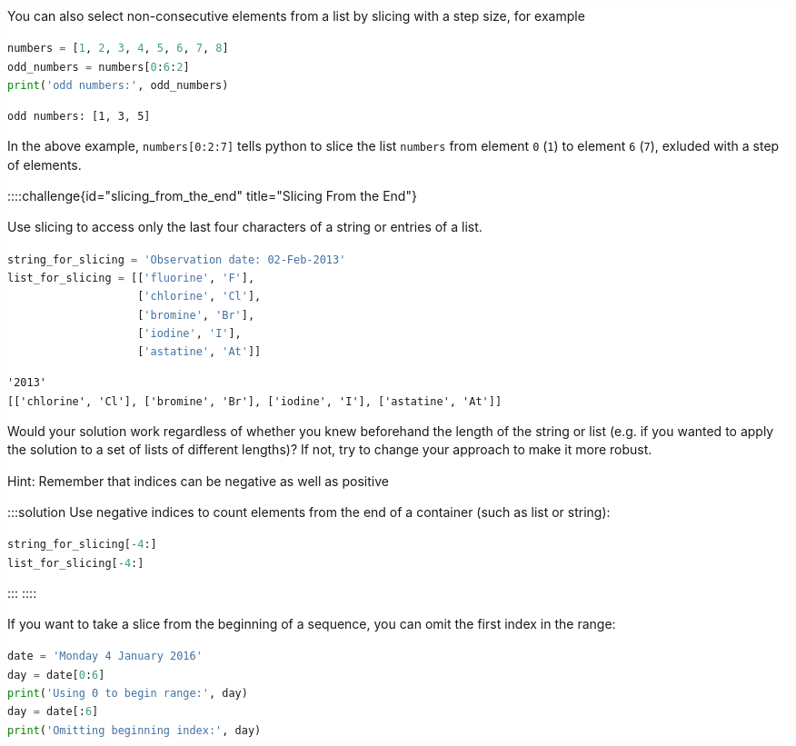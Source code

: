 You can also select non-consecutive elements from a list by slicing with a step size, for example

```python
numbers = [1, 2, 3, 4, 5, 6, 7, 8]
odd_numbers = numbers[0:6:2]
print('odd numbers:', odd_numbers)
```

```text
odd numbers: [1, 3, 5]
```

In the above example, `numbers[0:2:7]` tells python to slice the list
`numbers` from element `0` (`1`) to element `6` (`7`), exluded with a
step of elements.

::::challenge{id="slicing_from_the_end" title="Slicing From the End"}

Use slicing to access only the last four characters of a string or entries of a list.

```python
string_for_slicing = 'Observation date: 02-Feb-2013'
list_for_slicing = [['fluorine', 'F'],
                    ['chlorine', 'Cl'],
                    ['bromine', 'Br'],
                    ['iodine', 'I'],
                    ['astatine', 'At']]
```

```text
'2013'
[['chlorine', 'Cl'], ['bromine', 'Br'], ['iodine', 'I'], ['astatine', 'At']]
```

Would your solution work regardless of whether you knew beforehand
the length of the string or list
(e.g. if you wanted to apply the solution to a set of lists of different lengths)?
If not, try to change your approach to make it more robust.

Hint: Remember that indices can be negative as well as positive

:::solution
Use negative indices to count elements from the end of a container (such as list or string):

```python
string_for_slicing[-4:]
list_for_slicing[-4:]
```

:::
::::

If you want to take a slice from the beginning of a sequence, you can omit the first index in the
range:

```python
date = 'Monday 4 January 2016'
day = date[0:6]
print('Using 0 to begin range:', day)
day = date[:6]
print('Omitting beginning index:', day)
```
